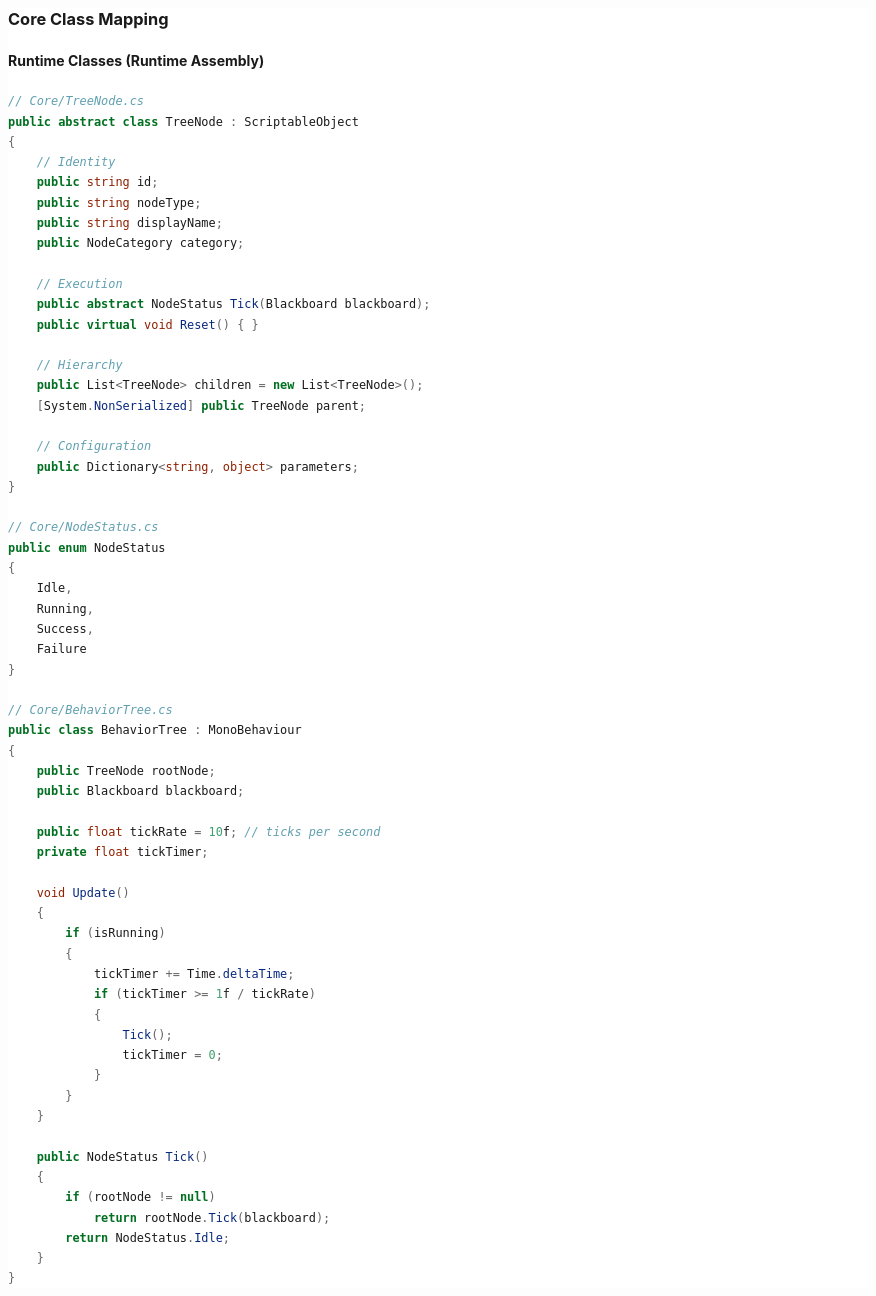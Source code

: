 ### Core Class Mapping

#### Runtime Classes (Runtime Assembly)

```csharp
// Core/TreeNode.cs
public abstract class TreeNode : ScriptableObject
{
    // Identity
    public string id;
    public string nodeType;
    public string displayName;
    public NodeCategory category;
    
    // Execution
    public abstract NodeStatus Tick(Blackboard blackboard);
    public virtual void Reset() { }
    
    // Hierarchy
    public List<TreeNode> children = new List<TreeNode>();
    [System.NonSerialized] public TreeNode parent;
    
    // Configuration
    public Dictionary<string, object> parameters;
}

// Core/NodeStatus.cs
public enum NodeStatus
{
    Idle,
    Running,
    Success,
    Failure
}

// Core/BehaviorTree.cs
public class BehaviorTree : MonoBehaviour
{
    public TreeNode rootNode;
    public Blackboard blackboard;
    
    public float tickRate = 10f; // ticks per second
    private float tickTimer;
    
    void Update()
    {
        if (isRunning)
        {
            tickTimer += Time.deltaTime;
            if (tickTimer >= 1f / tickRate)
            {
                Tick();
                tickTimer = 0;
            }
        }
    }
    
    public NodeStatus Tick()
    {
        if (rootNode != null)
            return rootNode.Tick(blackboard);
        return NodeStatus.Idle;
    }
}
```